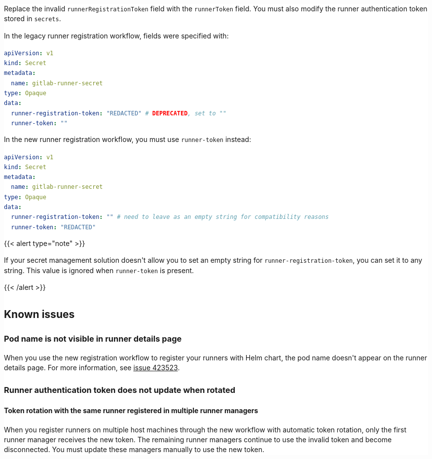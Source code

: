Replace the invalid `runnerRegistrationToken` field with the `runnerToken` field. You must also modify the runner authentication token stored in `secrets`.

In the legacy runner registration workflow, fields were specified with:

```yaml
apiVersion: v1
kind: Secret
metadata:
  name: gitlab-runner-secret
type: Opaque
data:
  runner-registration-token: "REDACTED" # DEPRECATED, set to ""
  runner-token: ""
```

In the new runner registration workflow, you must use `runner-token` instead:

```yaml
apiVersion: v1
kind: Secret
metadata:
  name: gitlab-runner-secret
type: Opaque
data:
  runner-registration-token: "" # need to leave as an empty string for compatibility reasons
  runner-token: "REDACTED"
```

{{< alert type="note" >}}

If your secret management solution doesn't allow you to set an empty string for `runner-registration-token`,
you can set it to any string. This value is ignored when `runner-token` is present.

{{< /alert >}}

## Known issues

### Pod name is not visible in runner details page

When you use the new registration workflow to register your runners with Helm chart, the pod name doesn't appear
on the runner details page.
For more information, see [issue 423523](https://gitlab.com/gitlab-org/gitlab/-/issues/423523).

### Runner authentication token does not update when rotated

#### Token rotation with the same runner registered in multiple runner managers

When you register runners on multiple host machines through the new workflow with
automatic token rotation, only the first runner manager receives the new token.
The remaining runner managers continue to use the invalid token and become disconnected.
You must update these managers manually to use the new token.
